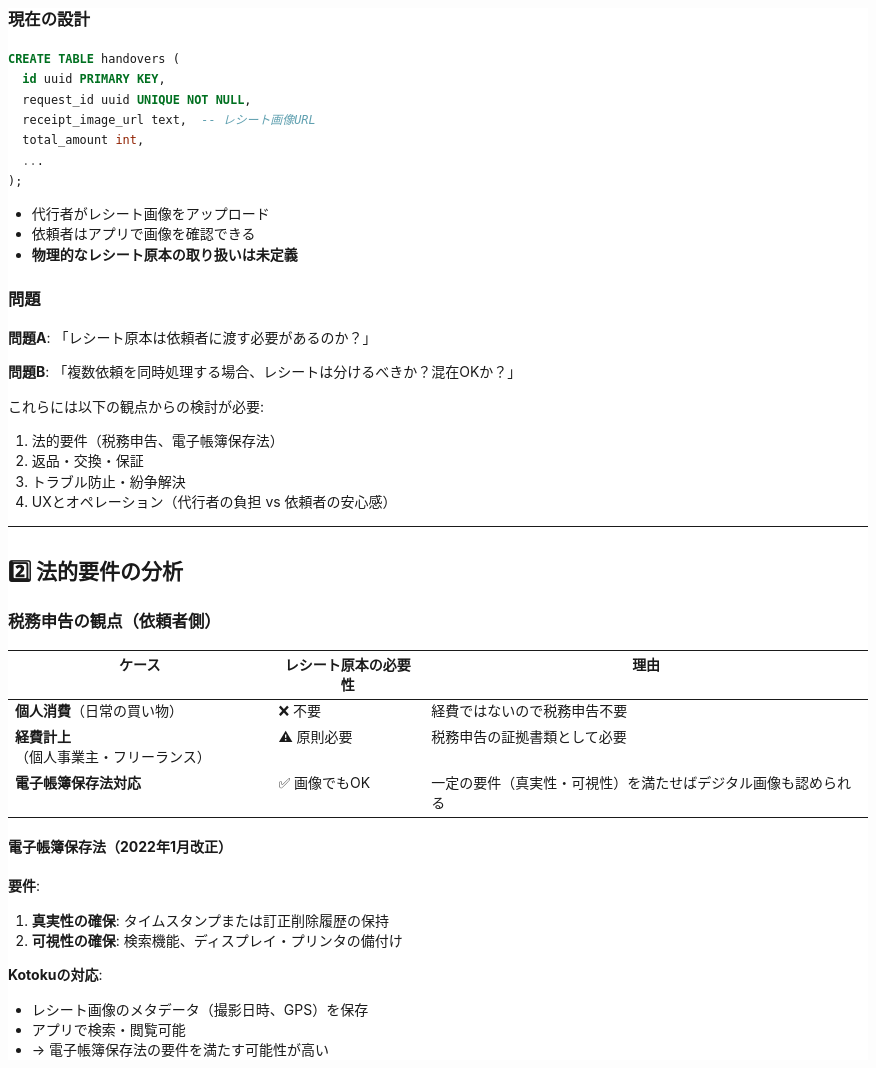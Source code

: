 ### 現在の設計

```sql
CREATE TABLE handovers (
  id uuid PRIMARY KEY,
  request_id uuid UNIQUE NOT NULL,
  receipt_image_url text,  -- レシート画像URL
  total_amount int,
  ...
);
```

- 代行者がレシート画像をアップロード
- 依頼者はアプリで画像を確認できる
- **物理的なレシート原本の取り扱いは未定義**

### 問題

**問題A**: 「レシート原本は依頼者に渡す必要があるのか？」

**問題B**: 「複数依頼を同時処理する場合、レシートは分けるべきか？混在OKか？」

これらには以下の観点からの検討が必要:

1. 法的要件（税務申告、電子帳簿保存法）
2. 返品・交換・保証
3. トラブル防止・紛争解決
4. UXとオペレーション（代行者の負担 vs 依頼者の安心感）

---

## 2️⃣ 法的要件の分析

### 税務申告の観点（依頼者側）

| ケース                                   | レシート原本の必要性 | 理由                                                           |
| ---------------------------------------- | -------------------- | -------------------------------------------------------------- |
| **個人消費**（日常の買い物）             | ❌ 不要              | 経費ではないので税務申告不要                                   |
| **経費計上**（個人事業主・フリーランス） | ⚠️ 原則必要          | 税務申告の証拠書類として必要                                   |
| **電子帳簿保存法対応**                   | ✅ 画像でもOK        | 一定の要件（真実性・可視性）を満たせばデジタル画像も認められる |

#### 電子帳簿保存法（2022年1月改正）

**要件**:

1. **真実性の確保**: タイムスタンプまたは訂正削除履歴の保持
2. **可視性の確保**: 検索機能、ディスプレイ・プリンタの備付け

**Kotokuの対応**:

- レシート画像のメタデータ（撮影日時、GPS）を保存
- アプリで検索・閲覧可能
- → 電子帳簿保存法の要件を満たす可能性が高い
